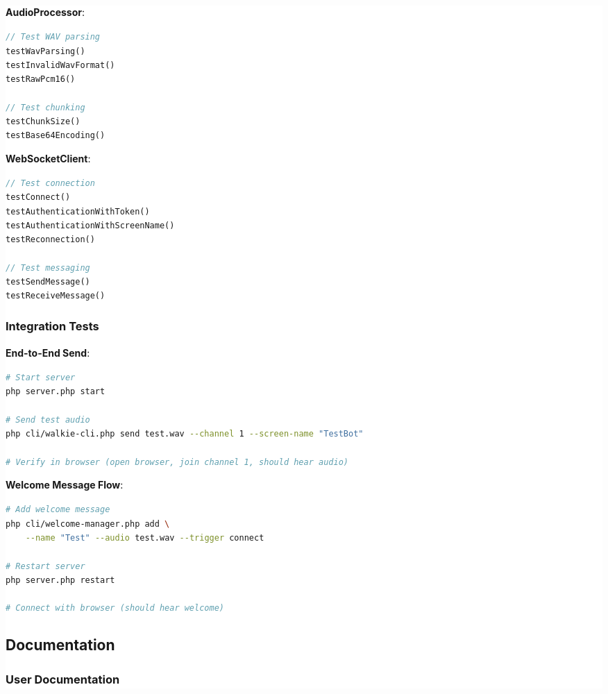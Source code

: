 **AudioProcessor**:
```php
// Test WAV parsing
testWavParsing()
testInvalidWavFormat()
testRawPcm16()

// Test chunking
testChunkSize()
testBase64Encoding()
```

**WebSocketClient**:
```php
// Test connection
testConnect()
testAuthenticationWithToken()
testAuthenticationWithScreenName()
testReconnection()

// Test messaging
testSendMessage()
testReceiveMessage()
```

### Integration Tests

**End-to-End Send**:
```bash
# Start server
php server.php start

# Send test audio
php cli/walkie-cli.php send test.wav --channel 1 --screen-name "TestBot"

# Verify in browser (open browser, join channel 1, should hear audio)
```

**Welcome Message Flow**:
```bash
# Add welcome message
php cli/welcome-manager.php add \
    --name "Test" --audio test.wav --trigger connect

# Restart server
php server.php restart

# Connect with browser (should hear welcome)
```

## Documentation

### User Documentation
